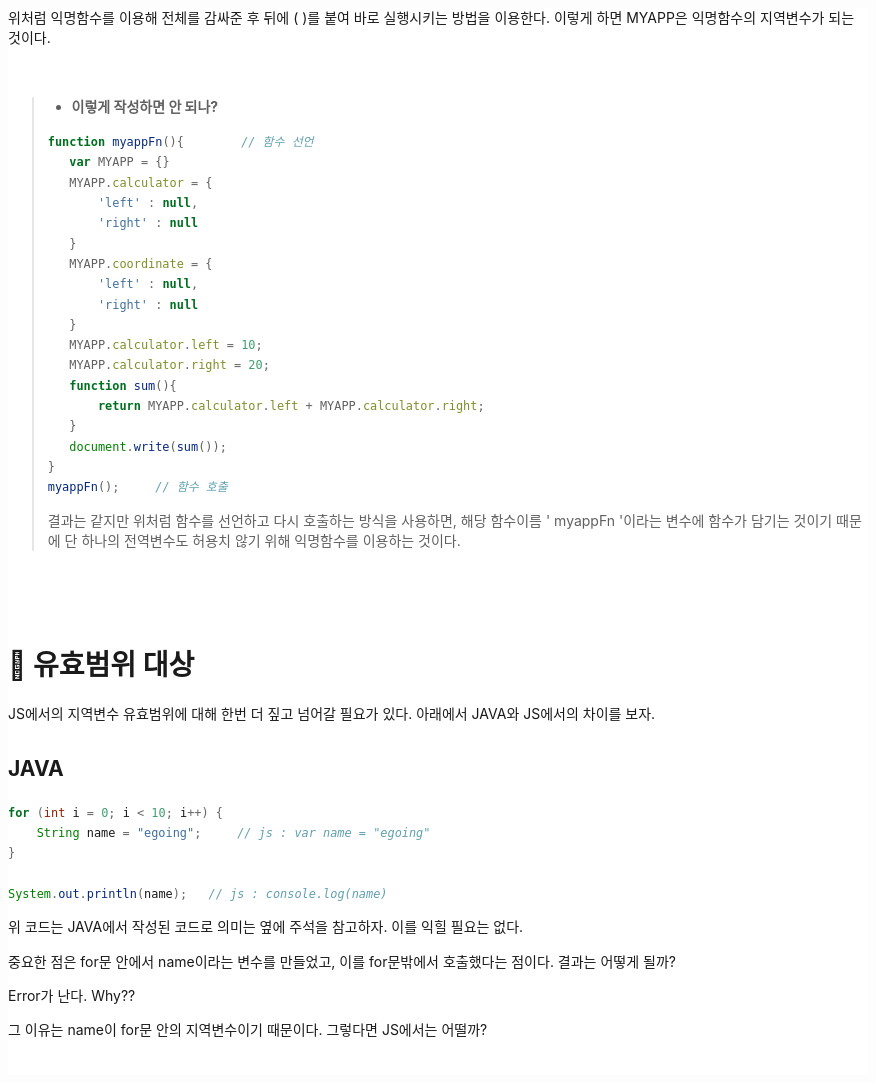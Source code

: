 위처럼 익명함수를 이용해 전체를 감싸준 후 뒤에 ( )를 붙여 바로 실행시키는 방법을 이용한다.
이렇게 하면 MYAPP은 익명함수의 지역변수가 되는 것이다.

<br/>

> - **이렇게 작성하면 안 되나?**
>```javascript
>function myappFn(){		// 함수 선언
>    var MYAPP = {}
>    MYAPP.calculator = {
>        'left' : null,
>        'right' : null
>    }
>    MYAPP.coordinate = {
>        'left' : null,
>        'right' : null
>    }
>    MYAPP.calculator.left = 10;
>    MYAPP.calculator.right = 20;
>    function sum(){
>        return MYAPP.calculator.left + MYAPP.calculator.right;
>    }
>    document.write(sum());
>}
>myappFn();		// 함수 호출
>```
>결과는 같지만 위처럼 함수를 선언하고 다시 호출하는 방식을 사용하면, 해당 함수이름 ' myappFn '이라는 변수에 함수가 담기는 것이기 때문에 단 하나의 전역변수도 허용치 않기 위해 익명함수를 이용하는 것이다.

<br/>
<br/>

# 📌 유효범위 대상

JS에서의 지역변수 유효범위에 대해 한번 더 짚고 넘어갈 필요가 있다. 아래에서 JAVA와 JS에서의 차이를 보자.

## JAVA
```java
for (int i = 0; i < 10; i++) {
	String name = "egoing";		// js : var name = "egoing"
}

System.out.println(name);	// js : console.log(name)
```

위 코드는 JAVA에서 작성된 코드로 의미는 옆에 주석을 참고하자. 이를 익힐 필요는 없다.

중요한 점은 for문 안에서 name이라는 변수를 만들었고, 이를 for문밖에서 호출했다는 점이다. 결과는 어떻게 될까?

Error가 난다. Why??

그 이유는 name이 for문 안의 지역변수이기 때문이다. 그렇다면 JS에서는 어떨까?

<br/>
